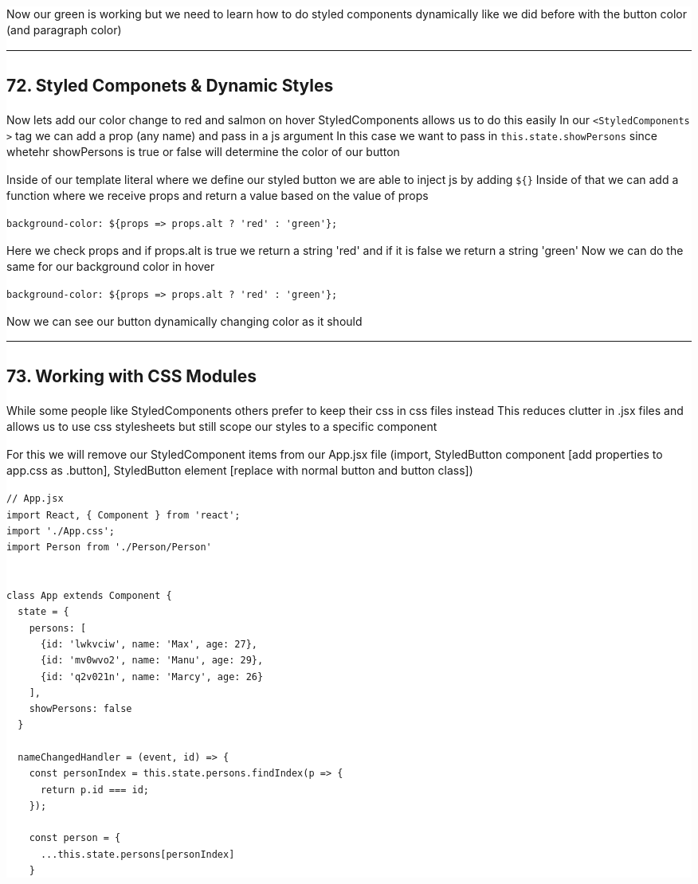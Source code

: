 Now our green is working but we need to learn how to do styled components dynamically like we did before with the button color (and paragraph color)




____
## 72. Styled Componets & Dynamic Styles
Now lets add our color change to red and salmon on hover
StyledComponents allows us to do this easily
In our ``` <StyledComponents> ``` tag we can add a prop (any name) and pass in a js argument
In this case we want to pass in ``` this.state.showPersons ``` since whetehr showPersons is true or false will determine the color of our button

Inside of our template literal where we define our styled button we are able to inject js by adding ``` ${} ```
Inside of that we can add a function where we receive props and return a value based on the value of props
```
background-color: ${props => props.alt ? 'red' : 'green'};
```
Here we check props and if props.alt is true we return a string 'red' and if it is false we return a string 'green'
Now we can do the same for our background color in hover
```
background-color: ${props => props.alt ? 'red' : 'green'};
```

Now we can see our button dynamically changing color as it should



____
## 73. Working with CSS Modules

While some people like StyledComponents others prefer to keep their css in css files instead
This reduces clutter in .jsx files and allows us to use css stylesheets but still scope our styles to a specific component

For this we will remove our StyledComponent items from our App.jsx file
(import, StyledButton component [add properties to app.css as .button], StyledButton element [replace with normal button and button class])
```
// App.jsx
import React, { Component } from 'react';
import './App.css';
import Person from './Person/Person'


class App extends Component {
  state = {
    persons: [
      {id: 'lwkvciw', name: 'Max', age: 27},
      {id: 'mv0wvo2', name: 'Manu', age: 29},
      {id: 'q2v021n', name: 'Marcy', age: 26}
    ],
    showPersons: false
  }

  nameChangedHandler = (event, id) => {
    const personIndex = this.state.persons.findIndex(p => {
      return p.id === id;
    });

    const person = {
      ...this.state.persons[personIndex]
    }
```